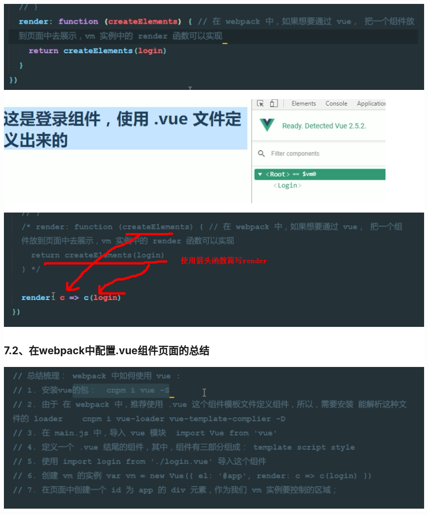 ![1542642694379](assets/1542642694379.png)

![1542642711359](assets/1542642711359.png)

![1542642816896](assets/1542642816896.png)

## 7.2、在webpack中配置.vue组件页面的总结

![1542642975668](assets/1542642975668.png)
